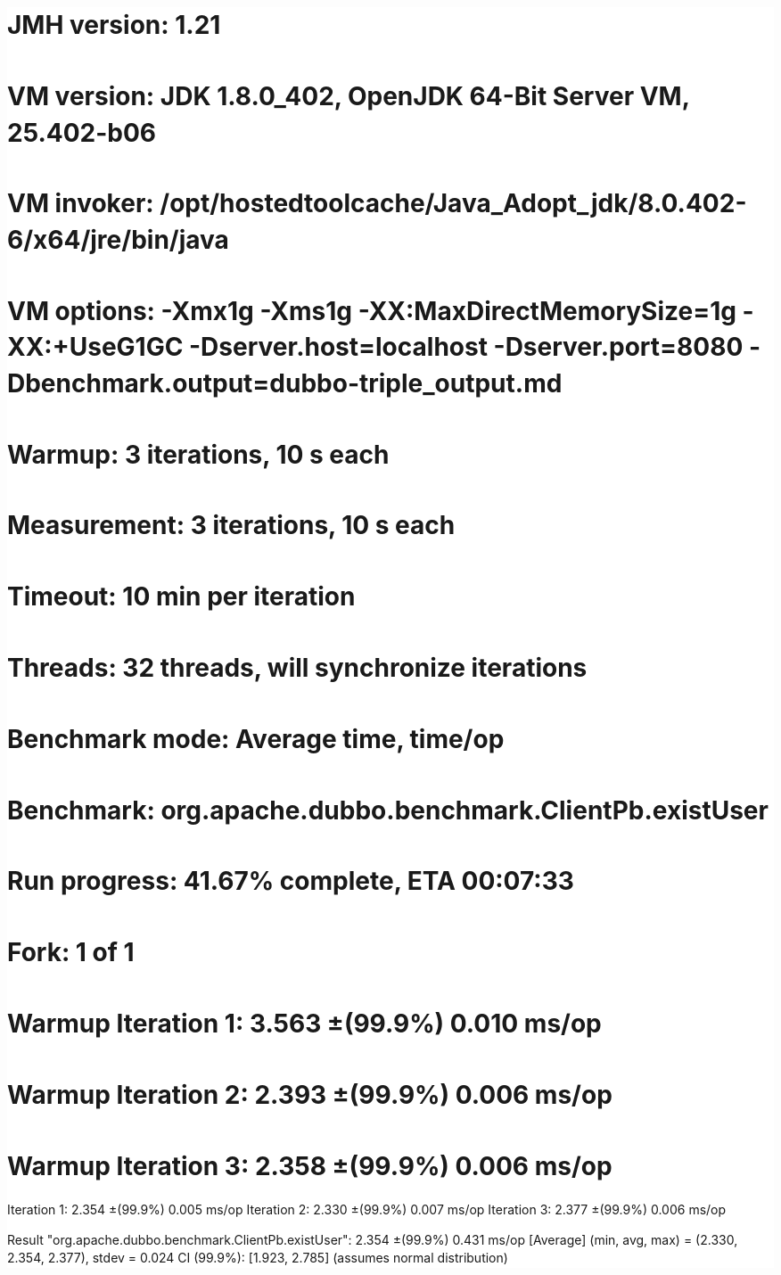 
# JMH version: 1.21
# VM version: JDK 1.8.0_402, OpenJDK 64-Bit Server VM, 25.402-b06
# VM invoker: /opt/hostedtoolcache/Java_Adopt_jdk/8.0.402-6/x64/jre/bin/java
# VM options: -Xmx1g -Xms1g -XX:MaxDirectMemorySize=1g -XX:+UseG1GC -Dserver.host=localhost -Dserver.port=8080 -Dbenchmark.output=dubbo-triple_output.md
# Warmup: 3 iterations, 10 s each
# Measurement: 3 iterations, 10 s each
# Timeout: 10 min per iteration
# Threads: 32 threads, will synchronize iterations
# Benchmark mode: Average time, time/op
# Benchmark: org.apache.dubbo.benchmark.ClientPb.existUser

# Run progress: 41.67% complete, ETA 00:07:33
# Fork: 1 of 1
# Warmup Iteration   1: 3.563 ±(99.9%) 0.010 ms/op
# Warmup Iteration   2: 2.393 ±(99.9%) 0.006 ms/op
# Warmup Iteration   3: 2.358 ±(99.9%) 0.006 ms/op
Iteration   1: 2.354 ±(99.9%) 0.005 ms/op
Iteration   2: 2.330 ±(99.9%) 0.007 ms/op
Iteration   3: 2.377 ±(99.9%) 0.006 ms/op


Result "org.apache.dubbo.benchmark.ClientPb.existUser":
  2.354 ±(99.9%) 0.431 ms/op [Average]
  (min, avg, max) = (2.330, 2.354, 2.377), stdev = 0.024
  CI (99.9%): [1.923, 2.785] (assumes normal distribution)
